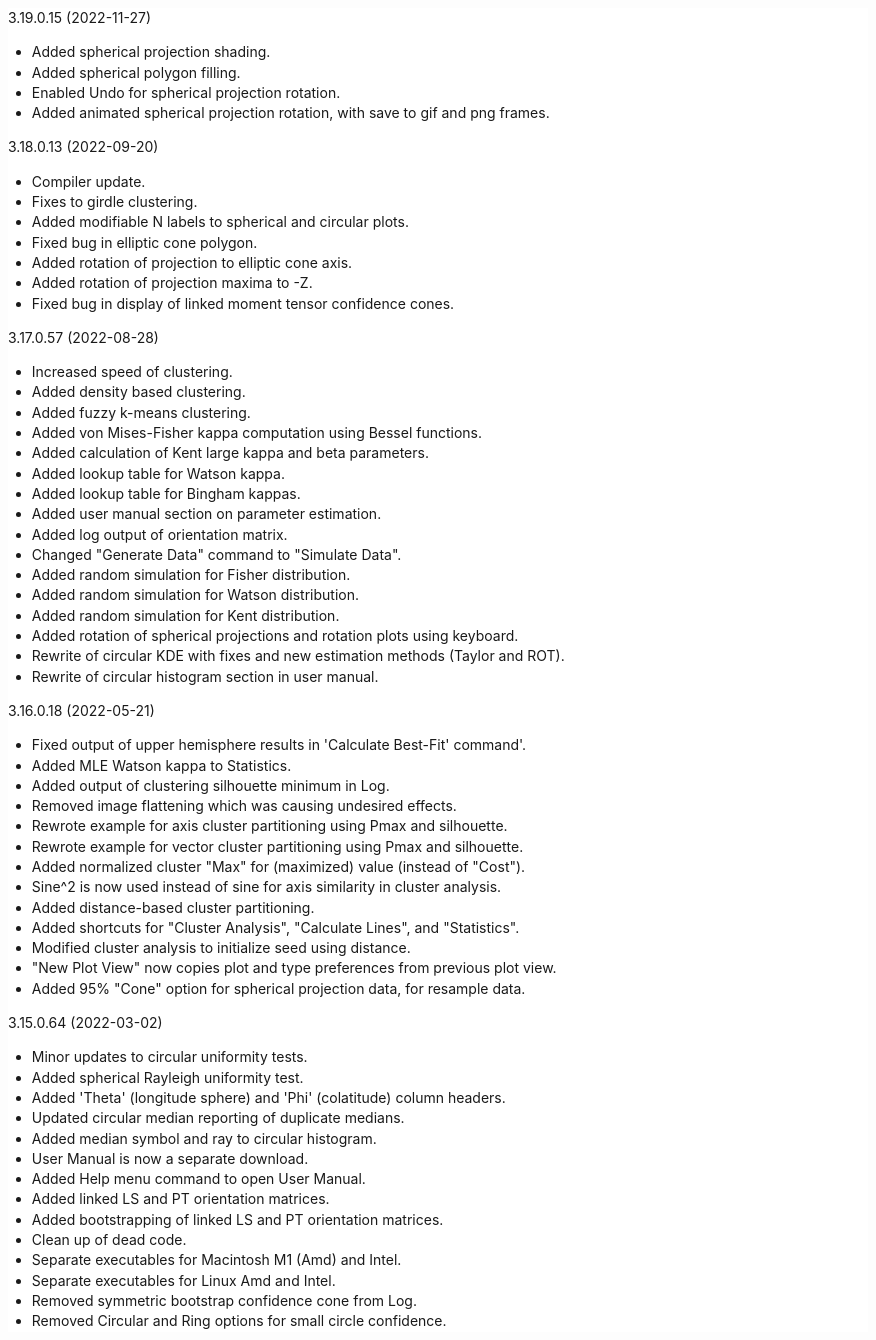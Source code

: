 3.19.0.15 (2022-11-27)

* Added spherical projection shading.
* Added spherical polygon filling.
* Enabled Undo for spherical projection rotation. 
* Added animated spherical projection rotation, with save to gif and png frames.

3.18.0.13 (2022-09-20)

* Compiler update.
* Fixes to girdle clustering.
* Added modifiable N labels to spherical and circular plots.
* Fixed bug in elliptic cone polygon.
* Added rotation of projection to elliptic cone axis.
* Added rotation of projection maxima to -Z.
* Fixed bug in display of linked moment tensor confidence cones.

3.17.0.57 (2022-08-28)

* Increased speed of clustering.
* Added density based clustering.
* Added fuzzy k-means clustering.
* Added von Mises-Fisher kappa computation using Bessel functions.
* Added calculation of Kent large kappa and beta parameters.
* Added lookup table for Watson kappa.
* Added lookup table for Bingham kappas.
* Added user manual section on parameter estimation.
* Added log output of orientation matrix.
* Changed "Generate Data" command to "Simulate Data".
* Added random simulation for Fisher distribution.
* Added random simulation for Watson distribution.
* Added random simulation for Kent distribution.
* Added rotation of spherical projections and rotation plots using keyboard.
* Rewrite of circular KDE with fixes and new estimation methods (Taylor and ROT).
* Rewrite of circular histogram section in user manual.

3.16.0.18 (2022-05-21)

* Fixed output of upper hemisphere results in 'Calculate Best-Fit' command'.
* Added MLE Watson kappa to Statistics.
* Added output of clustering silhouette minimum in Log.
* Removed image flattening which was causing undesired effects.
* Rewrote example for axis cluster partitioning using Pmax and silhouette.
* Rewrote example for vector cluster partitioning using Pmax and silhouette.
* Added normalized cluster "Max" for (maximized) value (instead of "Cost").
* Sine^2 is now used instead of sine for axis similarity in cluster analysis.
* Added distance-based cluster partitioning.
* Added shortcuts for "Cluster Analysis", "Calculate Lines", and "Statistics".
* Modified cluster analysis to initialize seed using distance. 
* "New Plot View" now copies plot and type preferences from previous plot view.
* Added 95% "Cone" option for spherical projection data, for resample data.

3.15.0.64 (2022-03-02)

* Minor updates to circular uniformity tests.
* Added spherical Rayleigh uniformity test. 
* Added 'Theta' (longitude sphere) and 'Phi' (colatitude) column headers.
* Updated circular median reporting of duplicate medians.
* Added median symbol and ray to circular histogram.
* User Manual is now a separate download.
* Added Help menu command to open User Manual.
* Added linked LS and PT orientation matrices.
* Added bootstrapping of linked LS and PT orientation matrices.
* Clean up of dead code.
* Separate executables for Macintosh M1 (Amd) and Intel.
* Separate executables for Linux Amd and Intel.
* Removed symmetric bootstrap confidence cone from Log.
* Removed Circular and Ring options for small circle confidence.